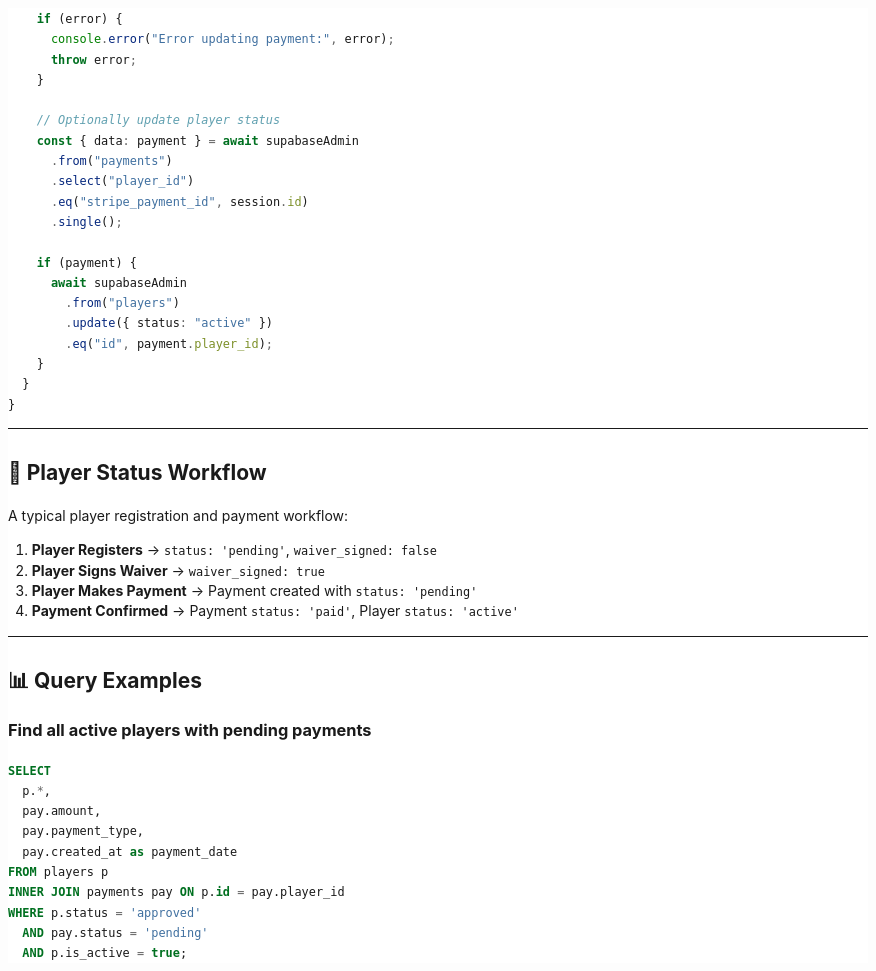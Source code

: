 ```typescript
    if (error) {
      console.error("Error updating payment:", error);
      throw error;
    }

    // Optionally update player status
    const { data: payment } = await supabaseAdmin
      .from("payments")
      .select("player_id")
      .eq("stripe_payment_id", session.id)
      .single();

    if (payment) {
      await supabaseAdmin
        .from("players")
        .update({ status: "active" })
        .eq("id", payment.player_id);
    }
  }
}
```

---

## 🔄 Player Status Workflow

A typical player registration and payment workflow:

1. **Player Registers** → `status: 'pending'`, `waiver_signed: false`
2. **Player Signs Waiver** → `waiver_signed: true`
3. **Player Makes Payment** → Payment created with `status: 'pending'`
4. **Payment Confirmed** → Payment `status: 'paid'`, Player `status: 'active'`

---

## 📊 Query Examples

### Find all active players with pending payments

```sql
SELECT
  p.*,
  pay.amount,
  pay.payment_type,
  pay.created_at as payment_date
FROM players p
INNER JOIN payments pay ON p.id = pay.player_id
WHERE p.status = 'approved'
  AND pay.status = 'pending'
  AND p.is_active = true;
```
